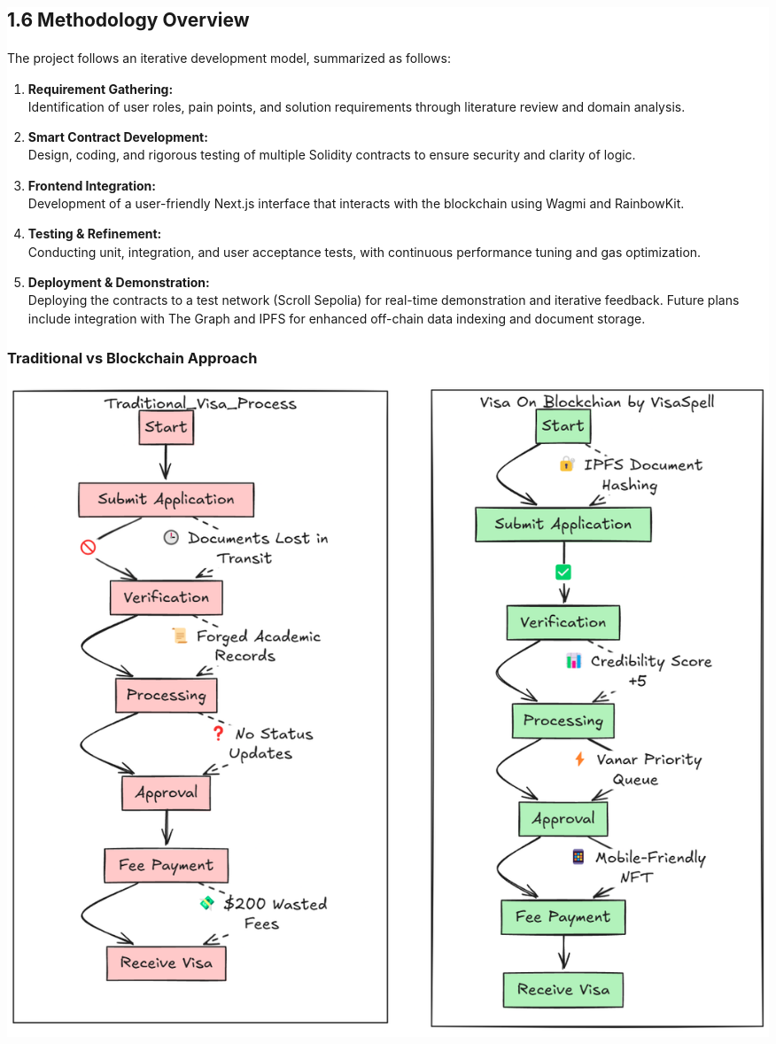 ## 1.6 Methodology Overview

The project follows an iterative development model, summarized as follows:

1. **Requirement Gathering:**  
   Identification of user roles, pain points, and solution requirements through literature review and domain analysis.

2. **Smart Contract Development:**  
   Design, coding, and rigorous testing of multiple Solidity contracts to ensure security and clarity of logic.

3. **Frontend Integration:**  
   Development of a user-friendly Next.js interface that interacts with the blockchain using Wagmi and RainbowKit.

4. **Testing & Refinement:**  
   Conducting unit, integration, and user acceptance tests, with continuous performance tuning and gas optimization.

5. **Deployment & Demonstration:**  
   Deploying the contracts to a test network (Scroll Sepolia) for real-time demonstration and iterative feedback. Future plans include integration with The Graph and IPFS for enhanced off-chain data indexing and document storage.

### Traditional vs Blockchain Approach
![High-Level Comparison of Traditional vs. Blockchain Visa Process](flow-diagrams/TraditonalVsBlockchain.png)